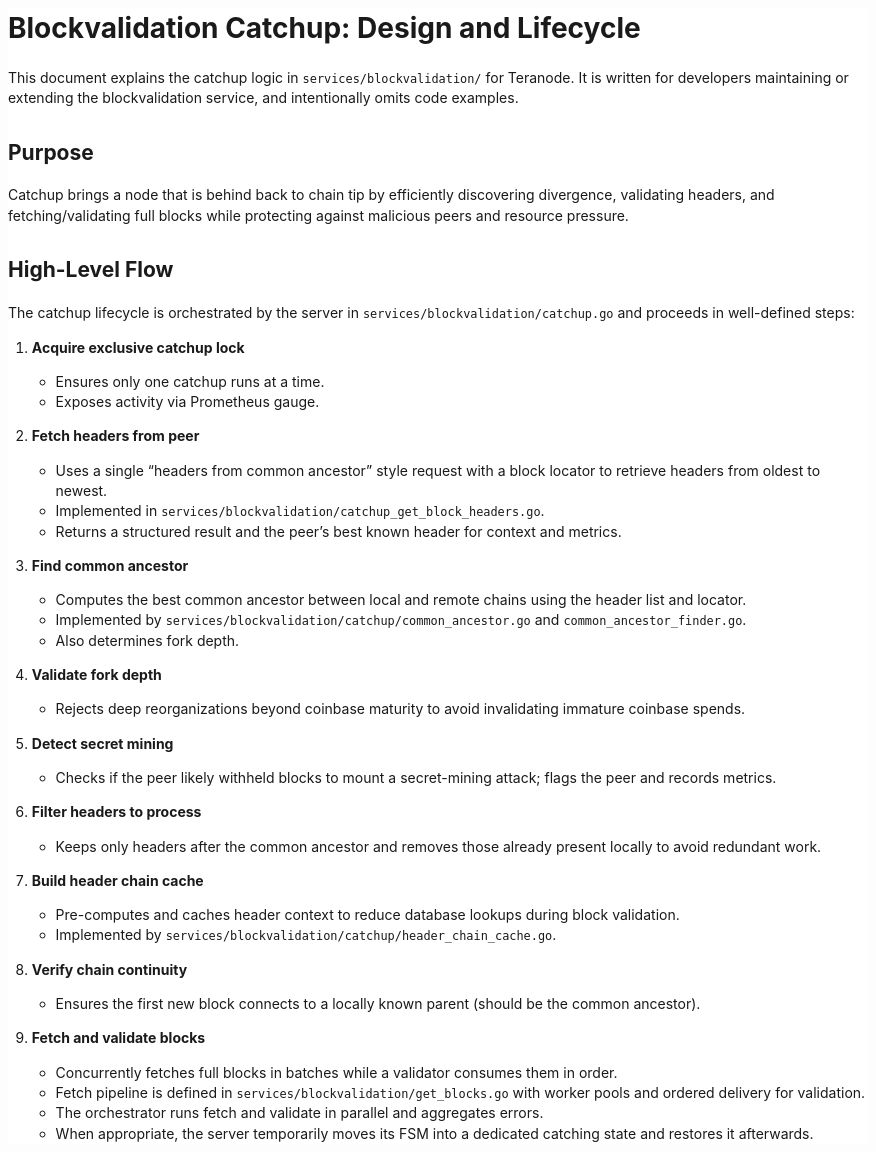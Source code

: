 # Blockvalidation Catchup: Design and Lifecycle

This document explains the catchup logic in `services/blockvalidation/` for Teranode. It is written for developers maintaining or extending the blockvalidation service, and intentionally omits code examples.

## Purpose
Catchup brings a node that is behind back to chain tip by efficiently discovering divergence, validating headers, and fetching/validating full blocks while protecting against malicious peers and resource pressure.

## High-Level Flow
The catchup lifecycle is orchestrated by the server in `services/blockvalidation/catchup.go` and proceeds in well-defined steps:

1. **Acquire exclusive catchup lock**
   - Ensures only one catchup runs at a time.
   - Exposes activity via Prometheus gauge.

2. **Fetch headers from peer**
   - Uses a single “headers from common ancestor” style request with a block locator to retrieve headers from oldest to newest.
   - Implemented in `services/blockvalidation/catchup_get_block_headers.go`.
   - Returns a structured result and the peer’s best known header for context and metrics.

3. **Find common ancestor**
   - Computes the best common ancestor between local and remote chains using the header list and locator.
   - Implemented by `services/blockvalidation/catchup/common_ancestor.go` and `common_ancestor_finder.go`.
   - Also determines fork depth.

4. **Validate fork depth**
   - Rejects deep reorganizations beyond coinbase maturity to avoid invalidating immature coinbase spends.

5. **Detect secret mining**
   - Checks if the peer likely withheld blocks to mount a secret-mining attack; flags the peer and records metrics.

6. **Filter headers to process**
   - Keeps only headers after the common ancestor and removes those already present locally to avoid redundant work.

7. **Build header chain cache**
   - Pre-computes and caches header context to reduce database lookups during block validation.
   - Implemented by `services/blockvalidation/catchup/header_chain_cache.go`.

8. **Verify chain continuity**
   - Ensures the first new block connects to a locally known parent (should be the common ancestor).

9. **Fetch and validate blocks**
   - Concurrently fetches full blocks in batches while a validator consumes them in order.
   - Fetch pipeline is defined in `services/blockvalidation/get_blocks.go` with worker pools and ordered delivery for validation.
   - The orchestrator runs fetch and validate in parallel and aggregates errors.
   - When appropriate, the server temporarily moves its FSM into a dedicated catching state and restores it afterwards.
